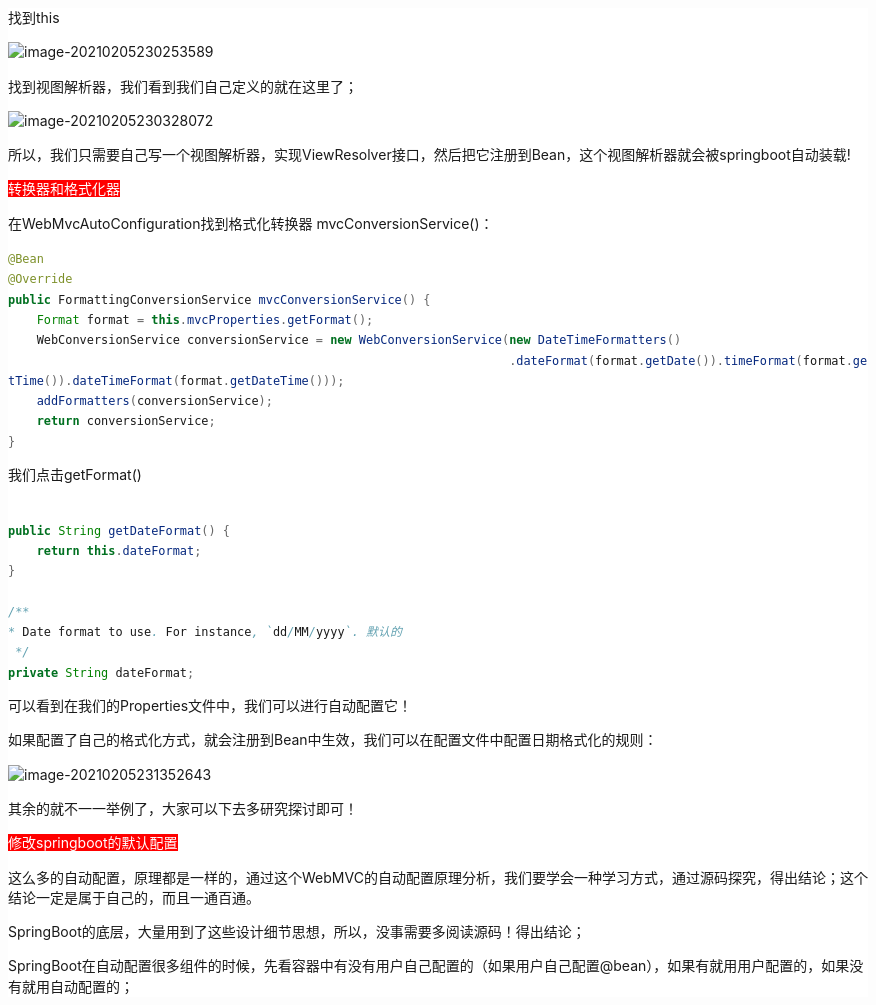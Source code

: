 找到this

![image-20210205230253589](F:\MD格式学习笔记库\狂神JAVA-18-SpringBoot学习.assets\image-20210205230253589.png)

找到视图解析器，我们看到我们自己定义的就在这里了；

![image-20210205230328072](F:\MD格式学习笔记库\狂神JAVA-18-SpringBoot学习.assets\image-20210205230328072.png)

所以，我们只需要自己写一个视图解析器，实现ViewResolver接口，然后把它注册到Bean，这个视图解析器就会被springboot自动装载!



<span style="pading:10px; background:red;color:#fff">转换器和格式化器</span>

在WebMvcAutoConfiguration找到格式化转换器 mvcConversionService()：

```java
@Bean
@Override
public FormattingConversionService mvcConversionService() {
    Format format = this.mvcProperties.getFormat();
    WebConversionService conversionService = new WebConversionService(new DateTimeFormatters()
                                                                      .dateFormat(format.getDate()).timeFormat(format.getTime()).dateTimeFormat(format.getDateTime()));
    addFormatters(conversionService);
    return conversionService;
}
```

我们点击getFormat()

```java

public String getDateFormat() {
    return this.dateFormat;
}

/**
* Date format to use. For instance, `dd/MM/yyyy`. 默认的
 */
private String dateFormat;
```

可以看到在我们的Properties文件中，我们可以进行自动配置它！

如果配置了自己的格式化方式，就会注册到Bean中生效，我们可以在配置文件中配置日期格式化的规则：

 ![image-20210205231352643](F:\MD格式学习笔记库\狂神JAVA-18-SpringBoot学习.assets\image-20210205231352643.png)

其余的就不一一举例了，大家可以下去多研究探讨即可！

<span style="pading:10px; background:red;color:#fff">修改springboot的默认配置</span>

这么多的自动配置，原理都是一样的，通过这个WebMVC的自动配置原理分析，我们要学会一种学习方式，通过源码探究，得出结论；这个结论一定是属于自己的，而且一通百通。

SpringBoot的底层，大量用到了这些设计细节思想，所以，没事需要多阅读源码！得出结论；

SpringBoot在自动配置很多组件的时候，先看容器中有没有用户自己配置的（如果用户自己配置@bean），如果有就用用户配置的，如果没有就用自动配置的；
